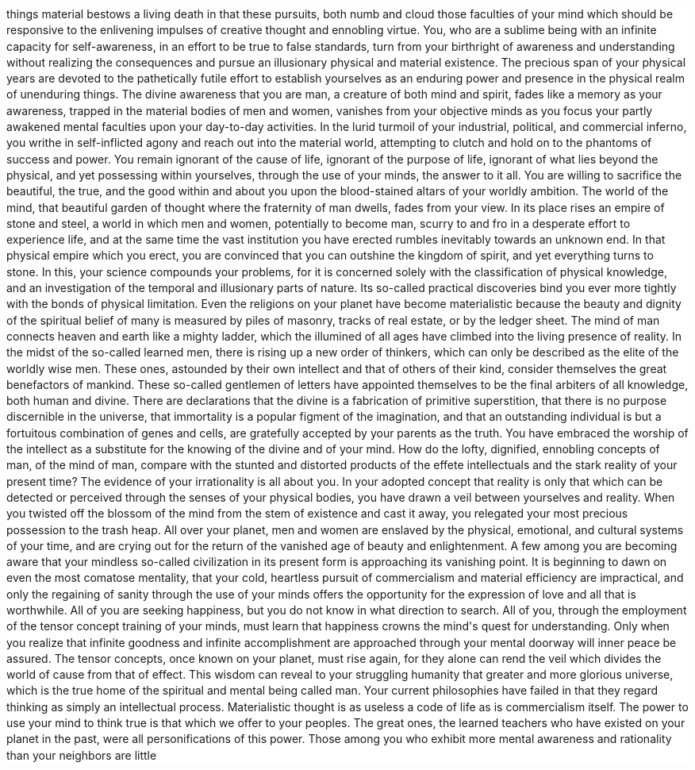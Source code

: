 things material bestows a living death in that these pursuits, both numb and cloud those faculties of your mind which should be responsive to the enlivening impulses of creative thought and ennobling virtue. You, who are a sublime being with an infinite capacity for self-awareness, in an effort to be true to false standards, turn from your birthright of awareness and understanding without realizing the consequences and pursue an illusionary physical and material existence. The precious span of your physical years are devoted to the pathetically futile effort to establish yourselves as an enduring power and presence in the physical realm of unenduring things. The divine awareness that you are man, a creature of both mind and spirit, fades like a memory as your awareness, trapped in the material bodies of men and women, vanishes from your objective minds as you focus your partly awakened mental faculties upon your day-to-day activities. In the lurid turmoil of your industrial, political, and commercial inferno, you writhe in self-inflicted agony and reach out into the material world, attempting to clutch and hold on to the phantoms of success and power. You remain ignorant of the cause of life, ignorant of the purpose of life, ignorant of what lies beyond the physical, and yet possessing within yourselves, through the use of your minds, the answer to it all. You are willing to sacrifice the beautiful, the true, and the good within and about you upon the blood-stained altars of your worldly ambition. The world of the mind, that beautiful garden of thought where the fraternity of man dwells, fades from your view. In its place rises an empire of stone and steel, a world in which men and women, potentially to become man, scurry to and fro in a desperate effort to experience life, and at the same time the vast institution you have erected rumbles inevitably towards an unknown end. In that physical empire which you erect, you are convinced that you can outshine the kingdom of spirit, and yet everything turns to stone. In this, your science compounds your problems, for it is concerned solely with the classification of physical knowledge, and an investigation of the temporal and illusionary parts of nature. Its so-called practical discoveries bind you ever more tightly with the bonds of physical limitation. Even the religions on your planet have become materialistic because the beauty and dignity of the spiritual belief of many is measured by piles of masonry, tracks of real estate, or by the ledger sheet. The mind of man connects heaven and earth like a mighty ladder, which the illumined of all ages have climbed into the living presence of reality. In the midst of the so-called learned men, there is rising up a new order of thinkers, which can only be described as the elite of the worldly wise men. These ones, astounded by their own intellect and that of others of their kind, consider themselves the great benefactors of mankind. These so-called gentlemen of letters have appointed themselves to be the final arbiters of all knowledge, both human and divine. There are declarations that the divine is a fabrication of primitive superstition, that there is no purpose discernible in the universe, that immortality is a popular figment of the imagination, and that an outstanding individual is but a fortuitous combination of genes and cells, are gratefully accepted by your parents as the truth. You have embraced the worship of the intellect as a substitute for the knowing of the divine and of your mind. How do the lofty, dignified, ennobling concepts of man, of the mind of man, compare with the stunted and distorted products of the effete intellectuals and the stark reality of your present time? The evidence of your irrationality is all about you. In your adopted concept that reality is only that which can be detected or perceived through the senses of your physical bodies, you have drawn a veil between yourselves and reality. When you twisted off the blossom of the mind from the stem of existence and cast it away, you relegated your most precious possession to the trash heap. All over your planet, men and women are enslaved by the physical, emotional, and cultural systems of your time, and are crying out for the return of the vanished age of beauty and enlightenment. A few among you are becoming aware that your mindless so-called civilization in its present form is approaching its vanishing point. It is beginning to dawn on even the most comatose mentality, that your cold, heartless pursuit of commercialism and material efficiency are impractical, and only the regaining of sanity through the use of your minds offers the opportunity for the expression of love and all that is worthwhile. All of you are seeking happiness, but you do not know in what direction to search. All of you, through the employment of the tensor concept training of your minds, must learn that happiness crowns the mind's quest for understanding. Only when you realize that infinite goodness and infinite accomplishment are approached through your mental doorway will inner peace be assured. The tensor concepts, once known on your planet, must rise again, for they alone can rend the veil which divides the world of cause from that of effect. This wisdom can reveal to your struggling humanity that greater and more glorious universe, which is the true home of the spiritual and mental being called man. Your current philosophies have failed in that they regard thinking as simply an intellectual process. Materialistic thought is as useless a code of life as is commercialism itself. The power to use your mind to think true is that which we offer to your peoples. The great ones, the learned teachers who have existed on your planet in the past, were all personifications of this power. Those among you who exhibit more mental awareness and rationality than your neighbors are little
